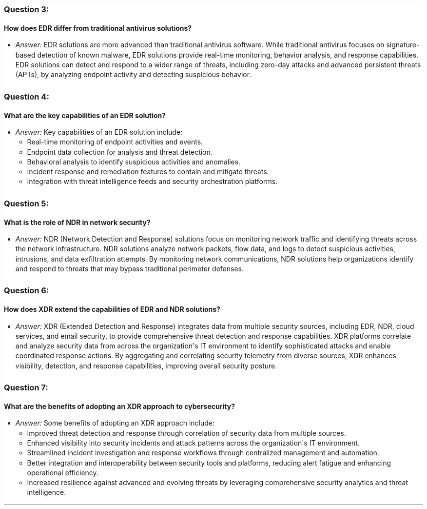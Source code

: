 ### Question 3:
**How does EDR differ from traditional antivirus solutions?**
- *Answer:* EDR solutions are more advanced than traditional antivirus software. While traditional antivirus focuses on signature-based detection of known malware, EDR solutions provide real-time monitoring, behavior analysis, and response capabilities. EDR solutions can detect and respond to a wider range of threats, including zero-day attacks and advanced persistent threats (APTs), by analyzing endpoint activity and detecting suspicious behavior.

### Question 4:
**What are the key capabilities of an EDR solution?**
- *Answer:* Key capabilities of an EDR solution include:
  - Real-time monitoring of endpoint activities and events.
  - Endpoint data collection for analysis and threat detection.
  - Behavioral analysis to identify suspicious activities and anomalies.
  - Incident response and remediation features to contain and mitigate threats.
  - Integration with threat intelligence feeds and security orchestration platforms.

### Question 5:
**What is the role of NDR in network security?**
- *Answer:* NDR (Network Detection and Response) solutions focus on monitoring network traffic and identifying threats across the network infrastructure. NDR solutions analyze network packets, flow data, and logs to detect suspicious activities, intrusions, and data exfiltration attempts. By monitoring network communications, NDR solutions help organizations identify and respond to threats that may bypass traditional perimeter defenses.

### Question 6:
**How does XDR extend the capabilities of EDR and NDR solutions?**
- *Answer:* XDR (Extended Detection and Response) integrates data from multiple security sources, including EDR, NDR, cloud services, and email security, to provide comprehensive threat detection and response capabilities. XDR platforms correlate and analyze security data from across the organization's IT environment to identify sophisticated attacks and enable coordinated response actions. By aggregating and correlating security telemetry from diverse sources, XDR enhances visibility, detection, and response capabilities, improving overall security posture.

### Question 7:
**What are the benefits of adopting an XDR approach to cybersecurity?**
- *Answer:* Some benefits of adopting an XDR approach include:
  - Improved threat detection and response through correlation of security data from multiple sources.
  - Enhanced visibility into security incidents and attack patterns across the organization's IT environment.
  - Streamlined incident investigation and response workflows through centralized management and automation.
  - Better integration and interoperability between security tools and platforms, reducing alert fatigue and enhancing operational efficiency.
  - Increased resilience against advanced and evolving threats by leveraging comprehensive security analytics and threat intelligence.

---
